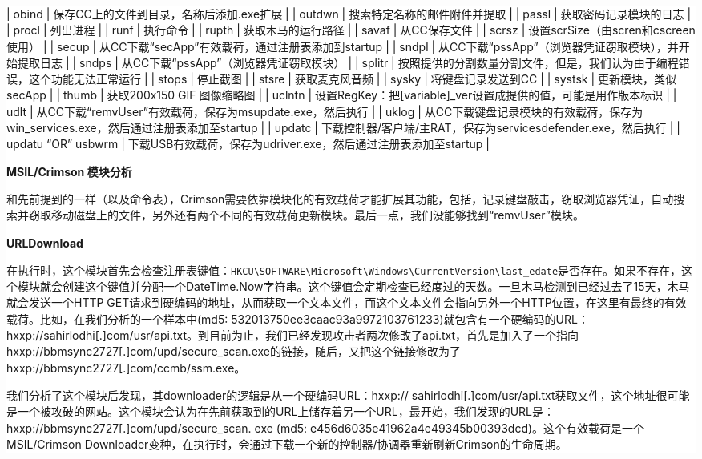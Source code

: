 | obind | 保存CC上的文件到目录，名称后添加.exe扩展 |
| outdwn | 搜索特定名称的邮件附件并提取 |
| passl | 获取密码记录模块的日志 |
| procl | 列出进程 |
| runf | 执行命令 |
| rupth | 获取木马的运行路径 |
| savaf | 从CC保存文件 |
| scrsz | 设置scrSize（由scren和cscreen使用） |
| secup | 从CC下载“secApp”有效载荷，通过注册表添加到startup |
| sndpl | 从CC下载“pssApp”（浏览器凭证窃取模块），并开始提取日志 |
| sndps | 从CC下载“pssApp”（浏览器凭证窃取模块） |
| splitr | 按照提供的分割数量分割文件，但是，我们认为由于编程错误，这个功能无法正常运行 |
| stops | 停止截图 |
| stsre | 获取麦克风音频 |
| sysky | 将键盘记录发送到CC |
| systsk | 更新模块，类似secApp |
| thumb | 获取200x150 GIF 图像缩略图 |
| uclntn | 设置RegKey：把[variable]_ver设置成提供的值，可能是用作版本标识 |
| udlt | 从CC下载“remvUser”有效载荷，保存为msupdate.exe，然后执行 |
| uklog | 从CC下载键盘记录模块的有效载荷，保存为win_services.exe，然后通过注册表添加至startup |
| updatc | 下载控制器/客户端/主RAT，保存为servicesdefender.exe，然后执行 |
| updatu “OR” usbwrm | 下载USB有效载荷，保存为udriver.exe，然后通过注册表添加至startup |

**MSIL/Crimson 模块分析**

和先前提到的一样（以及命令表），Crimson需要依靠模块化的有效载荷才能扩展其功能，包括，记录键盘敲击，窃取浏览器凭证，自动搜索并窃取移动磁盘上的文件，另外还有两个不同的有效载荷更新模块。最后一点，我们没能够找到“remvUser”模块。

**URLDownload**

在执行时，这个模块首先会检查注册表键值：`HKCU\SOFTWARE\Microsoft\Windows\CurrentVersion\last_edate`是否存在。如果不存在，这个模块就会创建这个键值并分配一个DateTime.Now字符串。这个键值会定期检查已经度过的天数。一旦木马检测到已经过去了15天，木马就会发送一个HTTP GET请求到硬编码的地址，从而获取一个文本文件，而这个文本文件会指向另外一个HTTP位置，在这里有最终的有效载荷。比如，在我们分析的一个样本中(md5: 532013750ee3caac93a9972103761233)就包含有一个硬编码的URL：hxxp://sahirlodhi[.]com/usr/api.txt。到目前为止，我们已经发现攻击者两次修改了api.txt，首先是加入了一个指向hxxp://bbmsync2727[.]com/upd/secure_scan.exe的链接，随后，又把这个链接修改为了hxxp://bbmsync2727[.]com/ccmb/ssm.exe。

我们分析了这个模块后发现，其downloader的逻辑是从一个硬编码URL：hxxp:// sahirlodhi[.]com/usr/api.txt获取文件，这个地址很可能是一个被攻破的网站。这个模块会认为在先前获取到的URL上储存着另一个URL，最开始，我们发现的URL是：hxxp://bbmsync2727[.]com/upd/secure_scan. exe (md5: e456d6035e41962a4e49345b00393dcd)。这个有效载荷是一个MSIL/Crimson Downloader变种，在执行时，会通过下载一个新的控制器/协调器重新刷新Crimson的生命周期。
